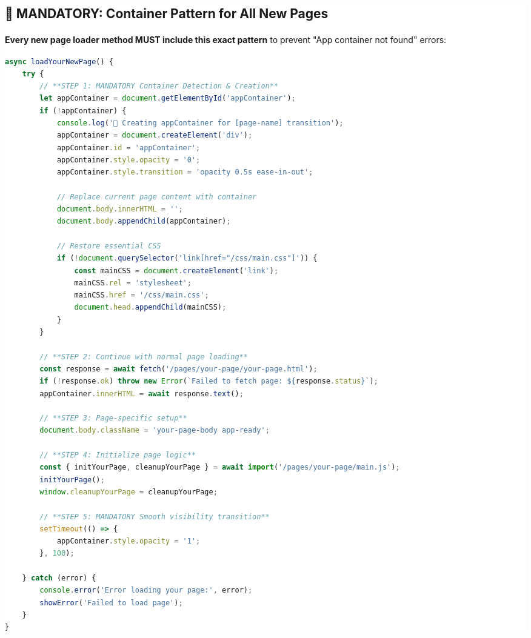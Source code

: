 ## 🚨 **MANDATORY: Container Pattern for All New Pages**

**Every new page loader method MUST include this exact pattern** to prevent "App container not found" errors:

```javascript
async loadYourNewPage() {
    try {
        // **STEP 1: MANDATORY Container Detection & Creation**
        let appContainer = document.getElementById('appContainer');
        if (!appContainer) {
            console.log('🔧 Creating appContainer for [page-name] transition');
            appContainer = document.createElement('div');
            appContainer.id = 'appContainer';
            appContainer.style.opacity = '0';
            appContainer.style.transition = 'opacity 0.5s ease-in-out';
            
            // Replace current page content with container
            document.body.innerHTML = '';
            document.body.appendChild(appContainer);
            
            // Restore essential CSS
            if (!document.querySelector('link[href="/css/main.css"]')) {
                const mainCSS = document.createElement('link');
                mainCSS.rel = 'stylesheet';
                mainCSS.href = '/css/main.css';
                document.head.appendChild(mainCSS);
            }
        }
        
        // **STEP 2: Continue with normal page loading**
        const response = await fetch('/pages/your-page/your-page.html');
        if (!response.ok) throw new Error(`Failed to fetch page: ${response.status}`);
        appContainer.innerHTML = await response.text();
        
        // **STEP 3: Page-specific setup**
        document.body.className = 'your-page-body app-ready';
        
        // **STEP 4: Initialize page logic**
        const { initYourPage, cleanupYourPage } = await import('/pages/your-page/main.js');
        initYourPage();
        window.cleanupYourPage = cleanupYourPage;
        
        // **STEP 5: MANDATORY Smooth visibility transition**
        setTimeout(() => {
            appContainer.style.opacity = '1';
        }, 100);
        
    } catch (error) {
        console.error('Error loading your page:', error);
        showError('Failed to load page');
    }
}
```
